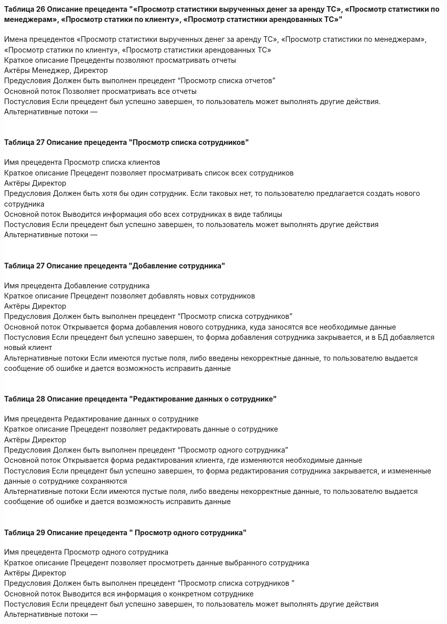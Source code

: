 #### Таблица 26 Описание прецедента "«Просмотр статистики вырученных денег за аренду ТС», «Просмотр статистики по менеджерам», «Просмотр статики по клиенту», «Просмотр статистики арендованных ТС»"
Имена прецедентов	«Просмотр статистики вырученных денег за аренду ТС», «Просмотр статистики по менеджерам», «Просмотр статики по клиенту», «Просмотр статистики арендованных ТС»<br>
Краткое описание	Прецеденты позволяют просматривать отчеты<br>
Актёры	Менеджер, Директор<br>
Предусловия	Должен быть выполнен прецедент “Просмотр списка отчетов”<br>
Основной поток	Позволяет просматривать все отчеты<br>
Постусловия	Если прецедент был успешно завершен, то пользователь может выполнять другие действия.<br>
Альтернативные потоки	—<br><br>

#### Таблица 27 Описание прецедента "Просмотр списка сотрудников"
Имя прецедента	Просмотр списка клиентов<br>
Краткое описание	Прецедент позволяет просматривать список всех сотрудников<br>
Актёры	Директор<br>
Предусловия	Должен быть хотя бы один сотрудник. Если таковых нет, то пользователю предлагается создать нового сотрудника<br>
Основной поток	Выводится информация обо всех сотрудниках в виде таблицы<br>
Постусловия	Если прецедент был успешно завершен, то пользователь может выполнять другие действия<br>
Альтернативные потоки	—<br><br>

#### Таблица 27 Описание прецедента "Добавление сотрудника"
Имя прецедента	Добавление сотрудника<br>
Краткое описание	Прецедент позволяет добавлять новых сотрудников<br>
Актёры	Директор<br>
Предусловия	Должен быть выполнен прецедент “Просмотр списка сотрудников”<br>
Основной поток	Открывается форма добавления нового сотрудника, куда заносятся все необходимые данные<br>
Постусловия	Если прецедент был успешно завершен, то форма добавления сотрудника закрывается, и в БД добавляется новый клиент<br>
Альтернативные потоки	Если имеются пустые поля, либо введены некорректные данные, то пользователю выдается сообщение об ошибке и дается возможность исправить данные<br><br>

#### Таблица 28 Описание прецедента "Редактирование данных о сотруднике"
Имя прецедента	Редактирование данных о сотруднике<br>
Краткое описание	Прецедент позволяет редактировать данные о сотруднике<br>
Актёры	Директор<br>
Предусловия	Должен быть выполнен прецедент “Просмотр одного сотрудника”<br>
Основной поток	Открывается форма редактирования клиента, где изменяются необходимые данные<br>
Постусловия	Если прецедент был успешно завершен, то форма редактирования сотрудника закрывается, и измененные данные о сотруднике сохраняются<br>
Альтернативные потоки	Если имеются пустые поля, либо введены некорректные данные, то пользователю выдается сообщение об ошибке и дается возможность исправить данные<br><br>

#### Таблица 29 Описание прецедента " Просмотр одного сотрудника"
Имя прецедента	Просмотр одного сотрудника<br>
Краткое описание	Прецедент позволяет просмотреть данные выбранного сотрудника<br>
Актёры	Директор<br>
Предусловия	Должен быть выполнен прецедент “Просмотр списка сотрудников ”<br>
Основной поток	Выводится вся информация о конкретном сотруднике<br>
Постусловия	Если прецедент был успешно завершен, то пользователь может выполнять другие действия<br>
Альтернативные потоки	—
